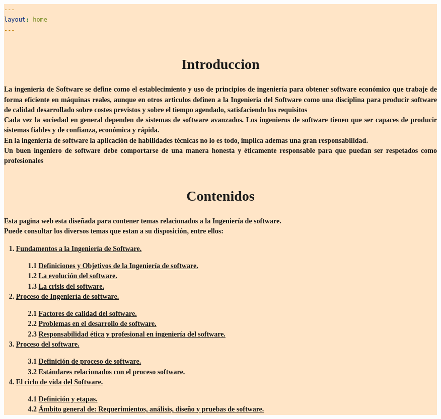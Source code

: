```yaml
---
layout: home
---
```


<body style="background-color:#FFE5C7;font-family: Century Schoolbook">
<h1 class="post-list-heading" align="center">Introduccion</h1>

<h4>
  <p align="justify" >
  La ingenieria de Software se define como el establecimiento y uso de principios de ingeniería para obtener software económico que trabaje de forma eficiente en máquinas reales, aunque en otros articulos definen a la Ingenieria del Software como una disciplina para producir software de calidad desarrollado sobre costes previstos y sobre el tiempo agendado, satisfaciendo los requisitos<br>
  Cada vez la sociedad en general dependen de sistemas de software avanzados. Los ingenieros de software tienen que ser capaces de producir sistemas fiables y de confianza, económica y rápida. <br>
  En la ingeniería de software la aplicación de habilidades técnicas no lo es todo, implica ademas una gran responsabilidad.<br>
  Un buen ingeniero de software debe comportarse de una manera honesta y éticamente responsable para que puedan ser respetados como profesionales<br>
</p>
</h4>
  <h1 class="post-list-heading" align="center">Contenidos</h1>
<h4>
<p align="justify">
  Esta pagina web esta diseñada para contener temas relacionados a la Ingeniería de software.<br>
  Puede consultar los diversos temas que estan a su disposición, entre ellos:
</p>
<ol>
  <ml>
    <li><a href="/Proyect-Software/jekyll/update/2020/08/14/Fundamentos-ing-Software.html"> Fundamentos a la Ingeniería de Software.</a></li>
    <ul> 1.1 <a href="/Proyect-Software/jekyll/update/2020/08/14/Fundamentos-ing-Software.html#tema1.1"> Definiciones y Objetivos de la Ingeniería de software.</a><br>
        1.2 <a href="/Proyect-Software/jekyll/update/2020/08/14/Fundamentos-ing-Software.html#tema1.2">La evolución del software.</a><br>
        1.3 <a href="/Proyect-Software/jekyll/update/2020/08/14/Fundamentos-ing-Software.html#tema1.3">La crisis del software.</a></ul>
    <li> <a href="/Proyect-Software/jekyll/update/2020/08/14/Proceso-ing.html">Proceso de Ingeniería de software.</a></li>
    <ul>
         2.1 <a href="/Proyect-Software/jekyll/update/2020/08/14/Proceso-ing.html#tema2.1"> Factores de calidad del software.</a><br>
         2.2 <a href="/Proyect-Software/jekyll/update/2020/08/14/Proceso-ing.html#tema2.2"> Problemas en el desarrollo de software.</a><br>
         2.3 <a href="/Proyect-Software/jekyll/update/2020/08/14/Proceso-ing.html#tema2.3"> Responsabilidad ética y profesional en ingeniería del software.</a>
    </ul>
    <li><a href="/Proyect-Software/jekyll/update/2020/08/14/Proceso-soft.html"> Proceso del software.</a></li>
    <ul>
        3.1 <a href="/Proyect-Software/jekyll/update/2020/08/14/Proceso-soft.html#tema3.1"> Definición de proceso de software.</a><br>
        3.2 <a href="/Proyect-Software/jekyll/update/2020/08/14/Proceso-soft.html#tema3.2"> Estándares relacionados con el proceso software.</a>
    </ul>
    <li><a href="/Proyect-Software/jekyll/update/2020/08/15/Ciclo-vida-soft.html"> El ciclo de vida del Software.</a></li>
    <ul>
       4.1 <a href="/Proyect-Software/jekyll/update/2020/08/15/Ciclo-vida-soft.html#tema4.1">Definición y etapas.</a><br>
       4.2 <a href="/Proyect-Software/jekyll/update/2020/08/15/Ciclo-vida-soft.html#tema4.2">Ámbito general de: Requerimientos, análisis, diseño y pruebas de software.</a>